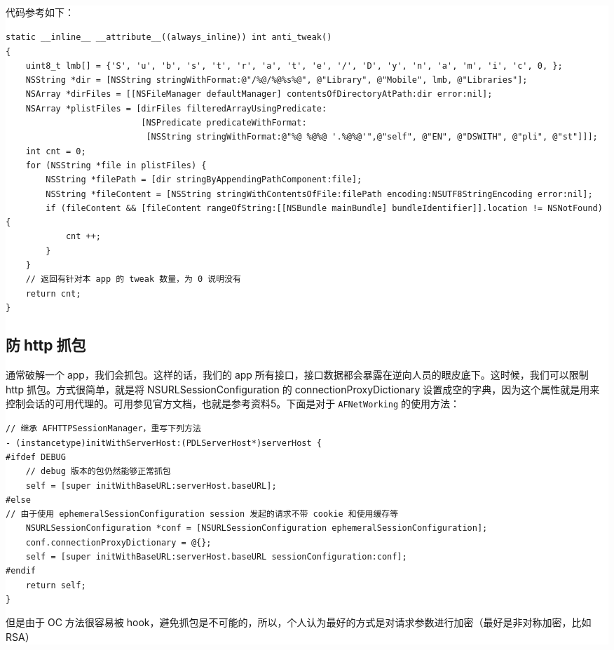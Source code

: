 代码参考如下：

```
static __inline__ __attribute__((always_inline)) int anti_tweak()
{
    uint8_t lmb[] = {'S', 'u', 'b', 's', 't', 'r', 'a', 't', 'e', '/', 'D', 'y', 'n', 'a', 'm', 'i', 'c', 0, };
    NSString *dir = [NSString stringWithFormat:@"/%@/%@%s%@", @"Library", @"Mobile", lmb, @"Libraries"];
    NSArray *dirFiles = [[NSFileManager defaultManager] contentsOfDirectoryAtPath:dir error:nil];
    NSArray *plistFiles = [dirFiles filteredArrayUsingPredicate:
                           [NSPredicate predicateWithFormat:
                            [NSString stringWithFormat:@"%@ %@%@ '.%@%@'",@"self", @"EN", @"DSWITH", @"pli", @"st"]]];
    int cnt = 0;
    for (NSString *file in plistFiles) {
        NSString *filePath = [dir stringByAppendingPathComponent:file];
        NSString *fileContent = [NSString stringWithContentsOfFile:filePath encoding:NSUTF8StringEncoding error:nil];
        if (fileContent && [fileContent rangeOfString:[[NSBundle mainBundle] bundleIdentifier]].location != NSNotFound) {
            cnt ++;
        }
    }
    // 返回有针对本 app 的 tweak 数量，为 0 说明没有
    return cnt;
}

```

## 防 http 抓包

通常破解一个 app，我们会抓包。这样的话，我们的 app 所有接口，接口数据都会暴露在逆向人员的眼皮底下。这时候，我们可以限制 http 抓包。方式很简单，就是将 NSURLSessionConfiguration 的 connection​Proxy​Dictionary 设置成空的字典，因为这个属性就是用来控制会话的可用代理的。可用参见官方文档，也就是参考资料5。下面是对于 `AFNetWorking` 的使用方法：

```
// 继承 AFHTTPSessionManager，重写下列方法
- (instancetype)initWithServerHost:(PDLServerHost*)serverHost {
#ifdef DEBUG
    // debug 版本的包仍然能够正常抓包
    self = [super initWithBaseURL:serverHost.baseURL];
#else
// 由于使用 ephemeralSessionConfiguration session 发起的请求不带 cookie 和使用缓存等
    NSURLSessionConfiguration *conf = [NSURLSessionConfiguration ephemeralSessionConfiguration];
    conf.connectionProxyDictionary = @{};
    self = [super initWithBaseURL:serverHost.baseURL sessionConfiguration:conf];
#endif
    return self;
}
```

但是由于 OC 方法很容易被 hook，避免抓包是不可能的，所以，个人认为最好的方式是对请求参数进行加密（最好是非对称加密，比如 RSA）
